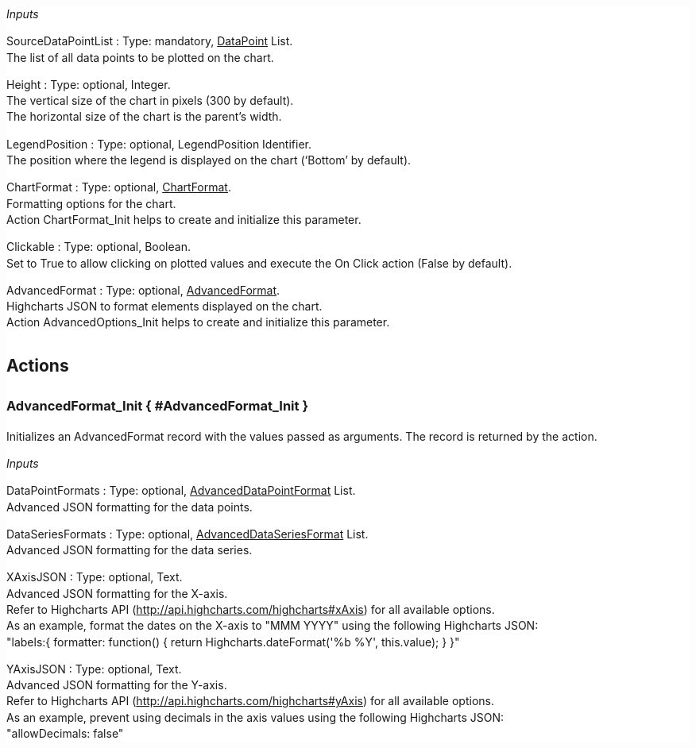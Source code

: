 _Inputs_

SourceDataPointList
:   Type: mandatory, [DataPoint](<#Structure_DataPoint>) List.  
    The list of all data points to be plotted on the chart.

Height
:   Type: optional, Integer.  
    The vertical size of the chart in pixels (300 by default).  
    The horizontal size of the chart is the parent’s width.

LegendPosition
:   Type: optional, LegendPosition Identifier.  
    The position where the legend is displayed on the chart (‘Bottom’ by default).

ChartFormat
:   Type: optional, [ChartFormat](<#Structure_ChartFormat>).  
    Formatting options for the chart.  
    Action ChartFormat_Init helps to create and initialize this parameter.

Clickable
:   Type: optional, Boolean.  
    Set to True to allow clicking on plotted values and execute the On Click action (False by default).

AdvancedFormat
:   Type: optional, [AdvancedFormat](<#Structure_AdvancedFormat>).  
    Highcharts JSON to format elements displayed on the chart.  
    Action AdvancedOptions_Init helps to create and initialize this parameter.

## Actions

### AdvancedFormat_Init { #AdvancedFormat_Init }

Initializes an AdvancedFormat record with the values passed as arguments. The record is returned by the action.

_Inputs_

DataPointFormats
:   Type: optional, [AdvancedDataPointFormat](<#Structure_AdvancedDataPointFormat>) List.  
    Advanced JSON formatting for the data points.

DataSeriesFormats
:   Type: optional, [AdvancedDataSeriesFormat](<#Structure_AdvancedDataSeriesFormat>) List.  
    Advanced JSON formatting for the data series.

XAxisJSON
:   Type: optional, Text.  
    Advanced JSON formatting for the X-axis.  
    Refer to Highcharts API (<http://api.highcharts.com/highcharts#xAxis>) for all available options.  
    As an example, format the dates on the X-axis to &quot;MMM YYYY&quot; using the following Highcharts JSON:  
    &quot;labels:{ formatter: function() { return Highcharts.dateFormat('%b %Y', this.value); } }&quot;

YAxisJSON
:   Type: optional, Text.  
    Advanced JSON formatting for the Y-axis.  
    Refer to Highcharts API (<http://api.highcharts.com/highcharts#yAxis>) for all available options.  
    As an example, prevent using decimals in the axis values using the following Highcharts JSON:  
    &quot;allowDecimals: false&quot;
